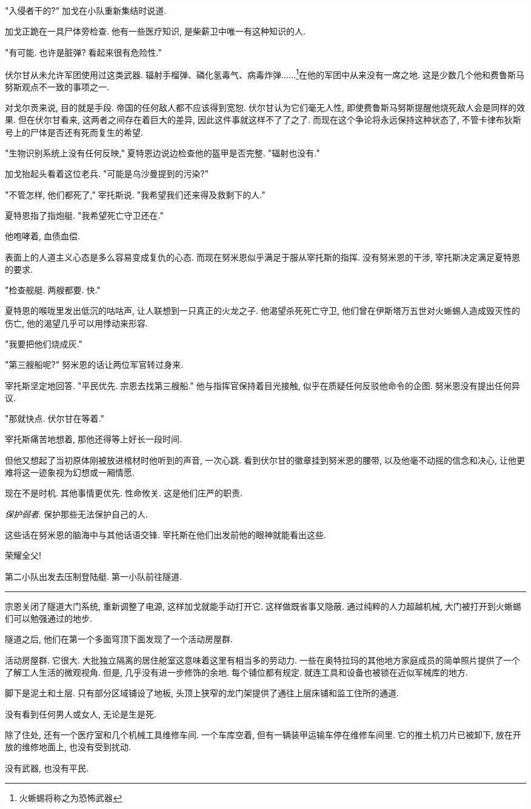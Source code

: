 "入侵者干的?" 加戈在小队重新集结时说道.

加戈正跪在一具尸体旁检查. 他有一些医疗知识, 是柴薪卫中唯一有这种知识的人.

"有可能. 也许是脏弹? 看起来很有危险性."

伏尔甘从未允许军团使用过这类武器. 辐射手榴弹、磷化氢毒气、病毒炸弹......[^1]在他的军团中从来没有一席之地. 这是少数几个他和费鲁斯马努斯观点不一致的事项之一.

对戈尔贡来说, 目的就是手段. 帝国的任何敌人都不应该得到宽恕. 伏尔甘认为它们毫无人性, 即使费鲁斯马努斯提醒他烧死敌人会是同样的效果. 但在伏尔甘看来, 这两者之间存在着巨大的差异, 因此这件事就这样不了了之了. 而现在这个争论将永远保持这种状态了, 不管卡律布狄斯号上的尸体是否还有死而复生的希望.

"生物识别系统上没有任何反映," 夏特恩边说边检查他的盔甲是否完整. "辐射也没有."

加戈抬起头看着这位老兵. "可能是乌沙曼提到的污染?"

"不管怎样, 他们都死了," 宰托斯说. "我希望我们还来得及救剩下的人."

夏特恩指了指炮艇. "我希望死亡守卫还在."

他咆哮着, 血债血偿.

表面上的人道主义心态是多么容易变成复仇的心态. 而现在努米恩似乎满足于服从宰托斯的指挥. 没有努米恩的干涉, 宰托斯决定满足夏特恩的要求.

"检查舰艇. 两艘都要. 快."

夏特恩的喉咙里发出低沉的咕咕声, 让人联想到一只真正的火龙之子. 他渴望杀死死亡守卫, 他们曾在伊斯塔万五世对火蜥蜴人造成毁灭性的伤亡, 他的渴望几乎可以用悸动来形容.

"我要把他们烧成灰."

"第三艘船呢?" 努米恩的话让两位军官转过身来.

宰托斯坚定地回答. "平民优先. 宗恩去找第三艘船." 他与指挥官保持着目光接触, 似乎在质疑任何反驳他命令的企图. 努米恩没有提出任何异议.

"那就快点. 伏尔甘在等着."

宰托斯痛苦地想着, 那他还得等上好长一段时间.

但他又想起了当初原体刚被放进棺材时他听到的声音, 一次心跳. 看到伏尔甘的徽章挂到努米恩的腰带, 以及他毫不动摇的信念和决心, 让他更难将这一迹象视为幻想或一厢情愿.

现在不是时机. 其他事情更优先. 性命攸关. 这是他们庄严的职责.

*保护弱者.* 保护那些无法保护自己的人.

这些话在努米恩的脑海中与其他话语交锋. 宰托斯在他们出发前他的眼神就能看出这些.

荣耀全父!

第二小队出发去压制登陆艇. 第一小队前往隧道.

--------

宗恩关闭了隧道大门系统, 重新调整了电源, 这样加戈就能手动打开它. 这样做既省事又隐蔽. 通过纯粹的人力超越机械, 大门被打开到火蜥蜴们可以勉强通过的地步.

隧道之后, 他们在第一个多面穹顶下面发现了一个活动房屋群.

活动房屋群. 它很大. 大批独立隔离的居住舱室这意味着这里有相当多的劳动力. 一些在奥特拉玛的其他地方家庭成员的简单照片提供了一个了解工人生活的微观视角. 但是, 几乎没有进一步修饰的余地. 每个铺位都有规定. 就连工具和设备也被锁在近似军械库的地方.

脚下是泥土和土层. 只有部分区域铺设了地板, 头顶上狭窄的龙门架提供了通往上层床铺和监工住所的通道.

没有看到任何男人或女人, 无论是生是死.

除了住处, 还有一个医疗室和几个机械工具维修车间. 一个车库空着, 但有一辆装甲运输车停在维修车间里. 它的推土机刀片已被卸下, 放在开放的维修地面上, 也没有受到扰动.

没有武器, 也没有平民.


[^1]: 火蜥蜴将称之为恐怖武器
[^2]: 如果还有的话
[^3]: Draukoros 一把巨大的链锯剑
[^4]: 锯链剑